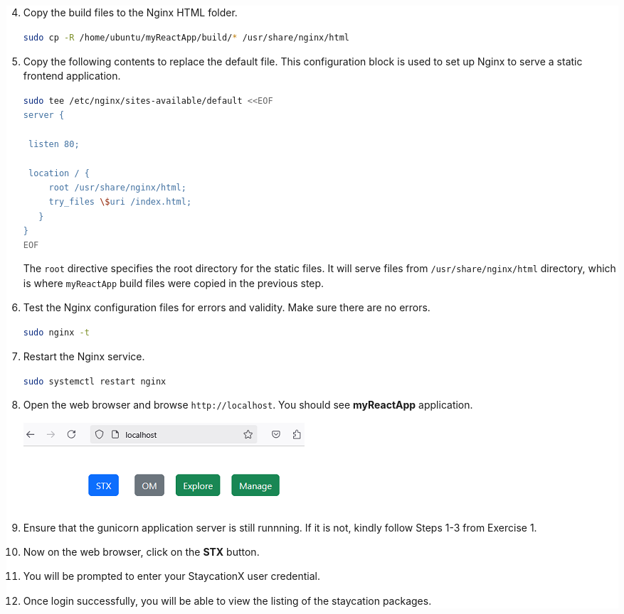 4. Copy the build files to the Nginx HTML folder.

   ```bash
   sudo cp -R /home/ubuntu/myReactApp/build/* /usr/share/nginx/html
   ```

5. Copy the following contents to replace the default file. This configuration block is used to set up Nginx to serve a static frontend application.

   ```bash
   sudo tee /etc/nginx/sites-available/default <<EOF
   server {

    listen 80;

    location / {
        root /usr/share/nginx/html;
        try_files \$uri /index.html;
      }
   }
   EOF
   ```

   The `root` directive specifies the root directory for the static files. It will serve files from `/usr/share/nginx/html` directory, which is where `myReactApp` build files were copied in the previous step.
   
6. Test the Nginx configuration files for errors and validity. Make sure there are no errors.

   ```bash
   sudo nginx -t
   ```

7. Restart the Nginx service.

    ```bash
    sudo systemctl restart nginx
    ```

8. Open the web browser and browse `http://localhost`. You should see **myReactApp** application.

    ![](images/lab3C/myreactapp-website.png)


9. Ensure that the gunicorn application server is still runnning. If it is not, kindly follow Steps 1-3 from Exercise 1.

10. Now on the web browser, click on the **STX** button.

11. You will be prompted to enter your StaycationX user credential.

12. Once login successfully, you will be able to view the listing of the staycation packages.
